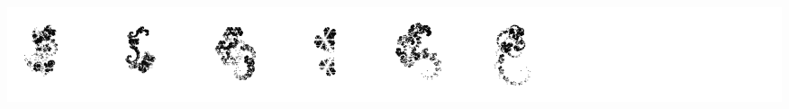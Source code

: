   <td><a href="images/gallery/30.png"><img src="images/gallery/30t.png" width="100"/></a></td>
  <td><a href="images/gallery/31.png"><img src="images/gallery/31t.png" width="100"/></a></td>
  <td><a href="images/gallery/32.png"><img src="images/gallery/32t.png" width="100"/></a></td>
  <td><a href="images/gallery/33.png"><img src="images/gallery/33t.png" width="100"/></a></td>
</tr>
<tr>
  <td><a href="images/gallery/34.png"><img src="images/gallery/34t.png" width="100"/></a></td>
  <td><a href="images/gallery/35.png"><img src="images/gallery/35t.png" width="100"/></a></td>